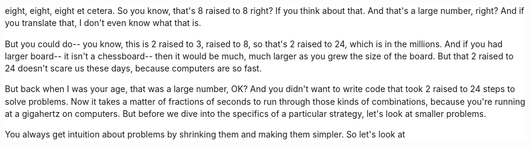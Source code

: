   <span m='501380'>eight,</span> <span m='501760'>eight, eight</span> <span m='502140'>et</span>
  <span m='502670'>cetera.</span> <span m='503610'>So</span> <span m='504740'>you</span>
  <span m='504830'>know,</span> <span m='504920'>that's</span> <span m='505190'>8</span>
  <span m='505430'>raised</span> <span m='505640'>to</span> <span m='505790'>8</span>
  <span m='506060'>right?</span> <span m='506950'>If</span> <span m='507470'>you</span>
  <span m='507530'>think</span> <span m='507710'>about</span> <span m='507920'>that.</span>
  <span m='508620'>And</span> <span m='508720'>that's</span> <span m='508820'>a</span>
  <span m='508850'>large</span> <span m='509180'>number,</span> <span m='509840'>right?</span>
  <span m='510200'>And</span> <span m='510320'>if</span> <span m='510440'>you</span>
  <span m='510830'>translate</span> <span m='511370'>that,</span> <span m='512809'>I</span>
  <span m='512870'>don't</span> <span m='513020'>even</span> <span m='513169'>know</span>
  <span m='513260'>what</span> <span m='513380'>that</span> <span m='513530'>is.</span>
  </p><p><span m='514610'>But</span> <span m='514960'>you</span> <span m='515299'>could</span>
  <span m='515419'>do--</span> <span m='515830'>you</span> <span m='515890'>know,</span>
  <span m='515990'>this</span> <span m='516140'>is</span> <span m='516230'>2</span>
  <span m='516409'>raised</span> <span m='516650'>to</span> <span m='516770'>3,</span>
  <span m='517700'>raised</span> <span m='518150'>to</span> <span m='518330'>8,</span>
  <span m='519110'>so</span> <span m='519350'>that's</span> <span m='520039'>2</span>
  <span m='520270'>raised</span> <span m='520429'>to</span> <span m='520520'>24,</span>
  <span m='521539'>which</span> <span m='521900'>is</span> <span m='524230'>in</span>
  <span m='524390'>the</span> <span m='524480'>millions.</span> <span m='525260'>And</span>
  <span m='525710'>if</span> <span m='525830'>you</span> <span m='525920'>had</span>
  <span m='526040'>larger</span> <span m='527810'>board--</span> <span m='528610'>it</span>
  <span m='528890'>isn't</span> <span m='529160'>a</span> <span m='529220'>chessboard--</span>
  <span m='529970'>then</span> <span m='530540'>it</span> <span m='530750'>would</span>
  <span m='530840'>be</span> <span m='531020'>much,</span> <span m='531420'>much</span>
  <span m='531530'>larger</span> <span m='532700'>as</span> <span m='533250'>you</span>
  <span m='533330'>grew</span> <span m='533540'>the</span> <span m='533660'>size</span>
  <span m='533930'>of</span> <span m='533990'>the</span> <span m='534080'>board.</span>
  <span m='534860'>But</span> <span m='535170'>that</span> <span m='535450'>2</span>
  <span m='535740'>raised to</span> <span m='536100'>24</span> <span m='536540'>doesn't</span>
  <span m='536780'>scare</span> <span m='537140'>us</span> <span m='537770'>these</span>
  <span m='537980'>days,</span> <span m='538280'>because</span> <span m='538580'>computers</span>
  <span m='539000'>are</span> <span m='539060'>so</span> <span m='539240'>fast.</span>
  </p><p><span m='540020'>But</span> <span m='540170'>back</span> <span m='540440'>when</span>
  <span m='540590'>I</span> <span m='540680'>was</span> <span m='540800'>your</span>
  <span m='541040'>age,</span> <span m='541430'>that</span> <span m='541580'>was</span>
  <span m='541700'>a</span> <span m='541760'>large</span> <span m='542120'>number,</span>
  <span m='543110'>OK?</span> <span m='544190'>And</span> <span m='544580'>you</span>
  <span m='544730'>didn't</span> <span m='544880'>want</span> <span m='545060'>to</span>
  <span m='545120'>write</span> <span m='546350'>code</span> <span m='546800'>that</span>
  <span m='547050'>took</span> <span m='547260'>2</span> <span m='547400'>raised</span>
  <span m='547560'>to</span> <span m='547670'>24</span> <span m='548120'>steps</span>
  <span m='548600'>to</span> <span m='548750'>solve</span> <span m='549020'>problems.</span>
  <span m='550430'>Now</span> <span m='550640'>it</span> <span m='550700'>takes</span>
  <span m='550940'>a</span> <span m='551000'>matter</span> <span m='551300'>of</span>
  <span m='551870'>fractions</span> <span m='552350'>of</span> <span m='552440'>seconds</span>
  <span m='553580'>to</span> <span m='553910'>run</span> <span m='554090'>through</span>
  <span m='554270'>those</span> <span m='554480'>kinds</span> <span m='554690'>of</span>
  <span m='554780'>combinations,</span> <span m='555380'>because</span> <span m='555620'>you're</span>
  <span m='555710'>running</span> <span m='555980'>at</span> <span m='556070'>a</span>
  <span m='556130'>gigahertz</span> <span m='556700'>on</span> <span m='556850'>computers.</span>
  <span m='558530'>But</span> <span m='559370'>before</span> <span m='559700'>we</span>
  <span m='559850'>dive</span> <span m='560240'>into</span> <span m='560450'>the</span>
  <span m='560570'>specifics</span> <span m='561140'>of</span> <span m='561320'>a</span>
  <span m='562070'>particular</span> <span m='562430'>strategy,</span> <span m='563970'>let's</span>
  <span m='564110'>look</span> <span m='564290'>at</span> <span m='564380'>smaller</span>
  <span m='564740'>problems.</span> </p><p><span m='565370'>You</span> <span m='565460'>always</span>
  <span m='565730'>get</span> <span m='565940'>intuition</span> <span m='566940'>about</span>
  <span m='568640'>problems</span> <span m='569120'>by</span> <span m='569390'>shrinking</span>
  <span m='569900'>them</span> <span m='570080'>and</span> <span m='570170'>making</span>
  <span m='570440'>them</span> <span m='570590'>simpler.</span> <span m='571650'>So</span>
  <span m='571760'>let's</span> <span m='571970'>look</span> <span m='572180'>at</span>